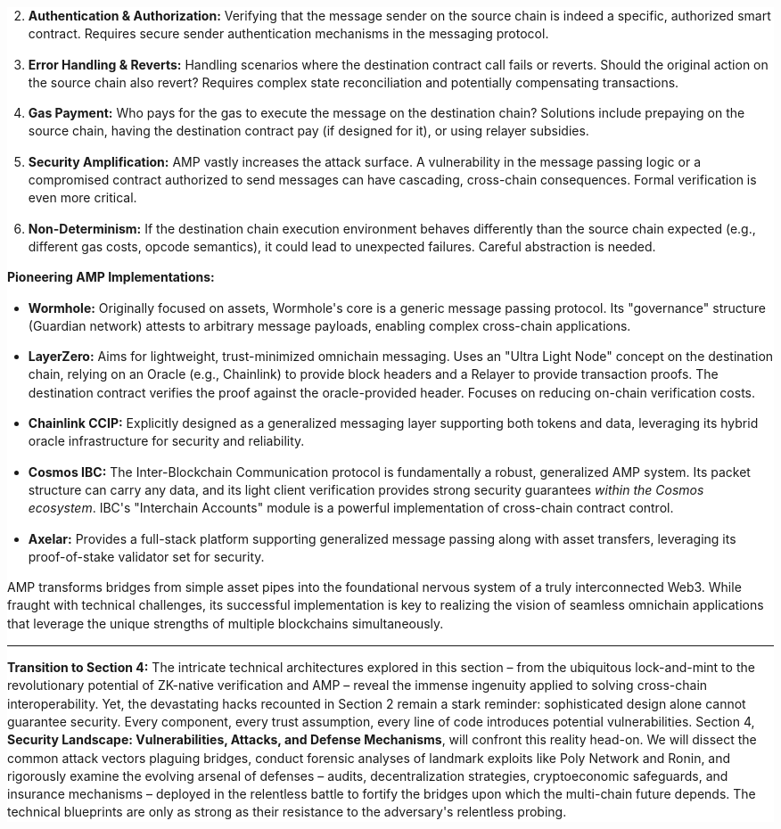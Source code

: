 2.  **Authentication & Authorization:** Verifying that the message sender on the source chain is indeed a specific, authorized smart contract. Requires secure sender authentication mechanisms in the messaging protocol.

3.  **Error Handling & Reverts:** Handling scenarios where the destination contract call fails or reverts. Should the original action on the source chain also revert? Requires complex state reconciliation and potentially compensating transactions.

4.  **Gas Payment:** Who pays for the gas to execute the message on the destination chain? Solutions include prepaying on the source chain, having the destination contract pay (if designed for it), or using relayer subsidies.

5.  **Security Amplification:** AMP vastly increases the attack surface. A vulnerability in the message passing logic or a compromised contract authorized to send messages can have cascading, cross-chain consequences. Formal verification is even more critical.

6.  **Non-Determinism:** If the destination chain execution environment behaves differently than the source chain expected (e.g., different gas costs, opcode semantics), it could lead to unexpected failures. Careful abstraction is needed.

**Pioneering AMP Implementations:**

*   **Wormhole:** Originally focused on assets, Wormhole's core is a generic message passing protocol. Its "governance" structure (Guardian network) attests to arbitrary message payloads, enabling complex cross-chain applications.

*   **LayerZero:** Aims for lightweight, trust-minimized omnichain messaging. Uses an "Ultra Light Node" concept on the destination chain, relying on an Oracle (e.g., Chainlink) to provide block headers and a Relayer to provide transaction proofs. The destination contract verifies the proof against the oracle-provided header. Focuses on reducing on-chain verification costs.

*   **Chainlink CCIP:** Explicitly designed as a generalized messaging layer supporting both tokens and data, leveraging its hybrid oracle infrastructure for security and reliability.

*   **Cosmos IBC:** The Inter-Blockchain Communication protocol is fundamentally a robust, generalized AMP system. Its packet structure can carry any data, and its light client verification provides strong security guarantees *within the Cosmos ecosystem*. IBC's "Interchain Accounts" module is a powerful implementation of cross-chain contract control.

*   **Axelar:** Provides a full-stack platform supporting generalized message passing along with asset transfers, leveraging its proof-of-stake validator set for security.

AMP transforms bridges from simple asset pipes into the foundational nervous system of a truly interconnected Web3. While fraught with technical challenges, its successful implementation is key to realizing the vision of seamless omnichain applications that leverage the unique strengths of multiple blockchains simultaneously.

---

**Transition to Section 4:** The intricate technical architectures explored in this section – from the ubiquitous lock-and-mint to the revolutionary potential of ZK-native verification and AMP – reveal the immense ingenuity applied to solving cross-chain interoperability. Yet, the devastating hacks recounted in Section 2 remain a stark reminder: sophisticated design alone cannot guarantee security. Every component, every trust assumption, every line of code introduces potential vulnerabilities. Section 4, **Security Landscape: Vulnerabilities, Attacks, and Defense Mechanisms**, will confront this reality head-on. We will dissect the common attack vectors plaguing bridges, conduct forensic analyses of landmark exploits like Poly Network and Ronin, and rigorously examine the evolving arsenal of defenses – audits, decentralization strategies, cryptoeconomic safeguards, and insurance mechanisms – deployed in the relentless battle to fortify the bridges upon which the multi-chain future depends. The technical blueprints are only as strong as their resistance to the adversary's relentless probing.
